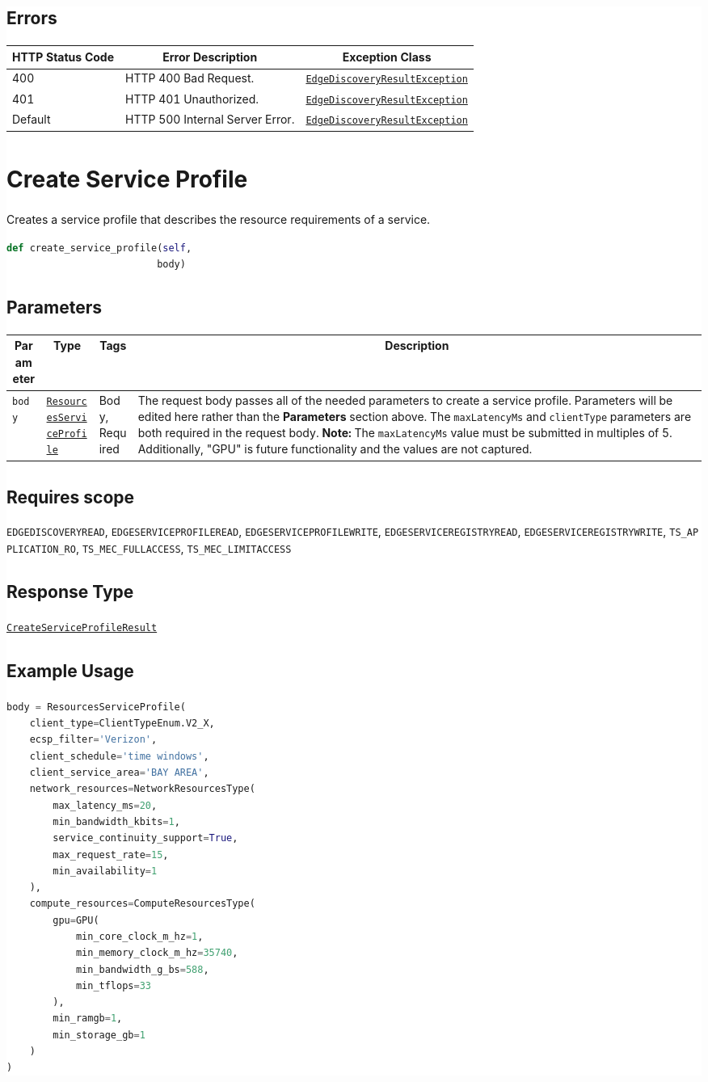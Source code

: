 ## Errors

| HTTP Status Code | Error Description | Exception Class |
|  --- | --- | --- |
| 400 | HTTP 400 Bad Request. | [`EdgeDiscoveryResultException`](../../doc/models/edge-discovery-result-exception.md) |
| 401 | HTTP 401 Unauthorized. | [`EdgeDiscoveryResultException`](../../doc/models/edge-discovery-result-exception.md) |
| Default | HTTP 500 Internal Server Error. | [`EdgeDiscoveryResultException`](../../doc/models/edge-discovery-result-exception.md) |


# Create Service Profile

Creates a service profile that describes the resource requirements of a service.

```python
def create_service_profile(self,
                          body)
```

## Parameters

| Parameter | Type | Tags | Description |
|  --- | --- | --- | --- |
| `body` | [`ResourcesServiceProfile`](../../doc/models/resources-service-profile.md) | Body, Required | The request body passes all of the needed parameters to create a service profile. Parameters will be edited here rather than the **Parameters** section above. The `maxLatencyMs` and `clientType` parameters are both required in the request body. **Note:** The `maxLatencyMs` value must be submitted in multiples of 5. Additionally, "GPU" is future functionality and the values are not captured. |

## Requires scope

`EDGEDISCOVERYREAD`, `EDGESERVICEPROFILEREAD`, `EDGESERVICEPROFILEWRITE`, `EDGESERVICEREGISTRYREAD`, `EDGESERVICEREGISTRYWRITE`, `TS_APPLICATION_RO`, `TS_MEC_FULLACCESS`, `TS_MEC_LIMITACCESS`

## Response Type

[`CreateServiceProfileResult`](../../doc/models/create-service-profile-result.md)

## Example Usage

```python
body = ResourcesServiceProfile(
    client_type=ClientTypeEnum.V2_X,
    ecsp_filter='Verizon',
    client_schedule='time windows',
    client_service_area='BAY AREA',
    network_resources=NetworkResourcesType(
        max_latency_ms=20,
        min_bandwidth_kbits=1,
        service_continuity_support=True,
        max_request_rate=15,
        min_availability=1
    ),
    compute_resources=ComputeResourcesType(
        gpu=GPU(
            min_core_clock_m_hz=1,
            min_memory_clock_m_hz=35740,
            min_bandwidth_g_bs=588,
            min_tflops=33
        ),
        min_ramgb=1,
        min_storage_gb=1
    )
)

```